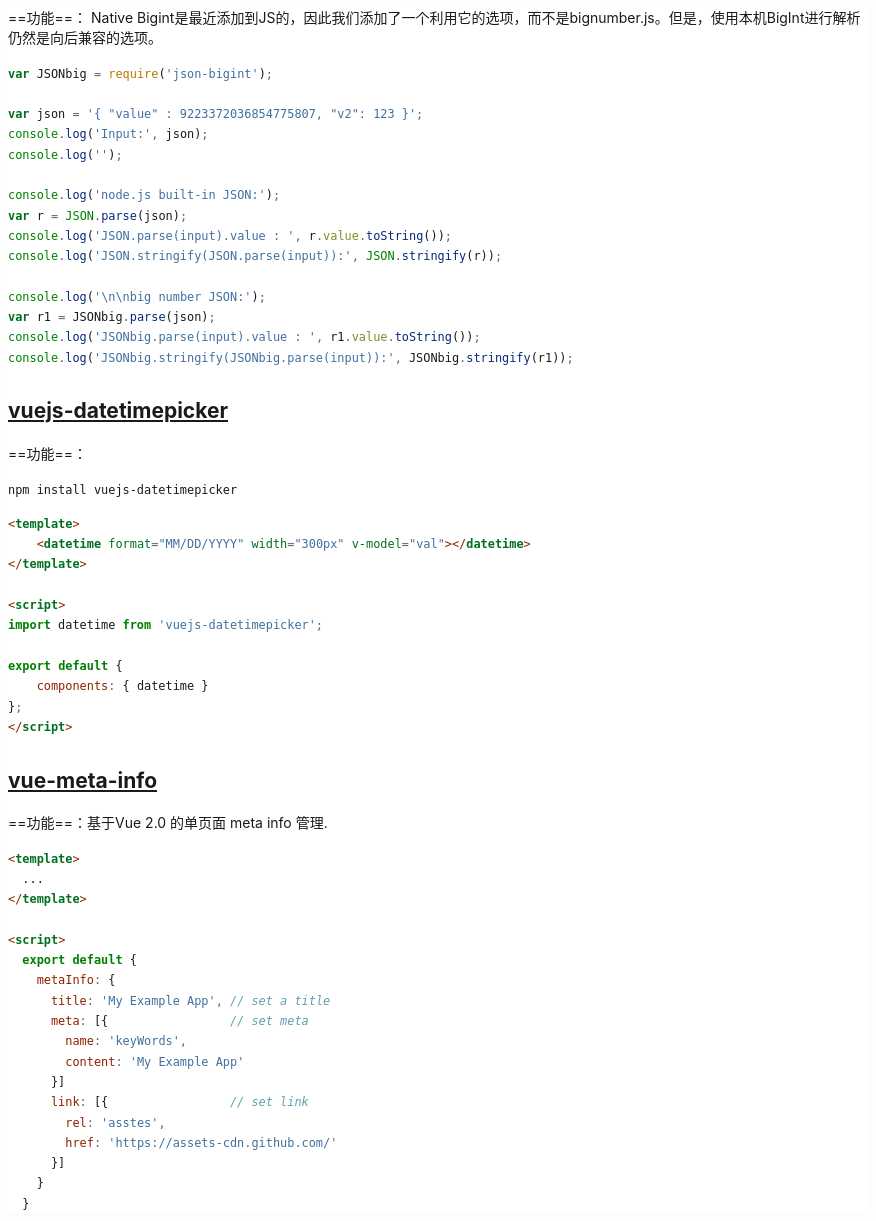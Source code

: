 ==功能==： Native Bigint是最近添加到JS的，因此我们添加了一个利用它的选项，而不是bignumber.js。但是，使用本机BigInt进行解析仍然是向后兼容的选项。

```js
var JSONbig = require('json-bigint');
 
var json = '{ "value" : 9223372036854775807, "v2": 123 }';
console.log('Input:', json);
console.log('');
 
console.log('node.js built-in JSON:');
var r = JSON.parse(json);
console.log('JSON.parse(input).value : ', r.value.toString());
console.log('JSON.stringify(JSON.parse(input)):', JSON.stringify(r));
 
console.log('\n\nbig number JSON:');
var r1 = JSONbig.parse(json);
console.log('JSONbig.parse(input).value : ', r1.value.toString());
console.log('JSONbig.stringify(JSONbig.parse(input)):', JSONbig.stringify(r1));
```

## [vuejs-datetimepicker](https%3A//www.npmjs.com/package/vuejs-datetimepicker)

==功能==：

```bash
npm install vuejs-datetimepicker
```
```html
<template>
    <datetime format="MM/DD/YYYY" width="300px" v-model="val"></datetime>
</template>
 
<script>
import datetime from 'vuejs-datetimepicker';
 
export default {
    components: { datetime }
};
</script> 
```

## [vue-meta-info](https%3A//www.npmjs.com/package/vue-meta-info)

==功能==：基于Vue 2.0 的单页面 meta info 管理.

```html
<template>
  ...
</template>
 
<script>
  export default {
    metaInfo: {
      title: 'My Example App', // set a title
      meta: [{                 // set meta
        name: 'keyWords',
        content: 'My Example App'
      }]
      link: [{                 // set link
        rel: 'asstes',
        href: 'https://assets-cdn.github.com/'
      }]
    }
  }
```